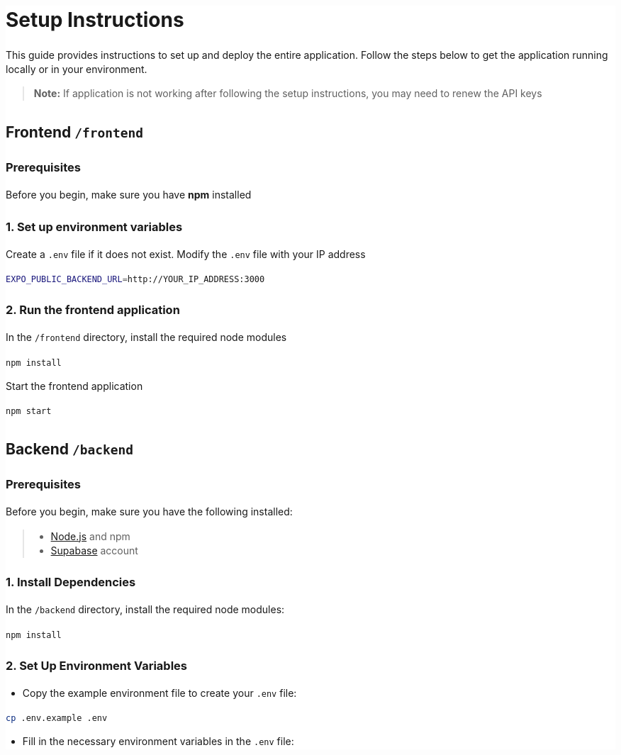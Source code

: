 # Setup Instructions
This guide provides instructions to set up and deploy the entire application. Follow the steps below to get the application running locally or in your environment.

> **Note:** If application is not working after following the setup instructions, you may need to renew the API keys

## Frontend `/frontend`
### Prerequisites
Before you begin, make sure you have **npm** installed

### 1. Set up environment variables
Create a `.env` file if it does not exist. Modify the `.env` file with your IP address
```bash
EXPO_PUBLIC_BACKEND_URL=http://YOUR_IP_ADDRESS:3000
```

### 2. Run the frontend application
In the `/frontend` directory, install the required node modules
```bash
npm install
```
Start the frontend application
```bash
npm start
```

## Backend `/backend`
### Prerequisites
Before you begin, make sure you have the following installed:
> - [Node.js](https://nodejs.org/en) and npm
> - [Supabase](https://supabase.com/) account

### 1. Install Dependencies

In the `/backend` directory, install the required node modules:

```bash
npm install
```

### 2. Set Up Environment Variables

- Copy the example environment file to create your `.env` file:

```bash
cp .env.example .env
```

- Fill in the necessary environment variables in the `.env` file:
